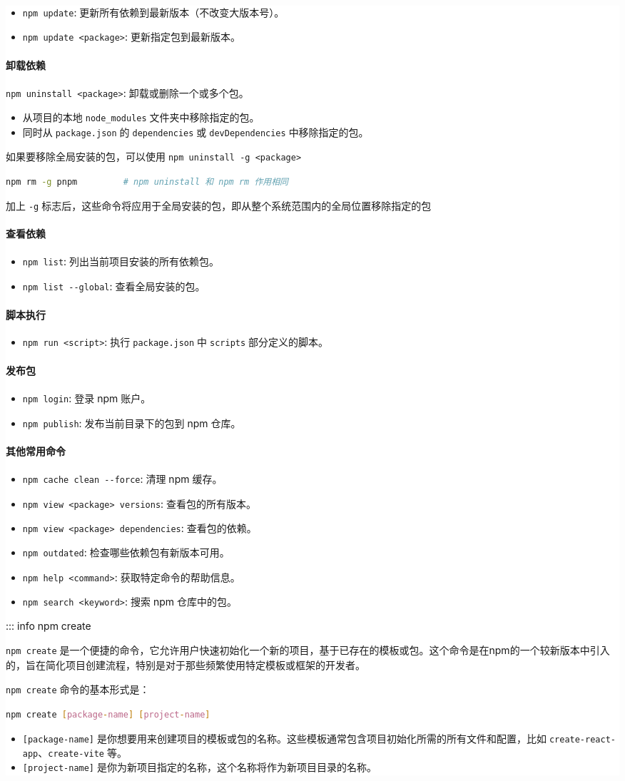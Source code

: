 - `npm update`: 更新所有依赖到最新版本（不改变大版本号）。

- `npm update <package>`: 更新指定包到最新版本。

#### 卸载依赖

`npm uninstall <package>`: 卸载或删除一个或多个包。
  - 从项目的本地 `node_modules` 文件夹中移除指定的包。
  - 同时从 `package.json` 的 `dependencies` 或 `devDependencies` 中移除指定的包。

如果要移除全局安装的包，可以使用 `npm uninstall -g <package>`
```bash
npm rm -g pnpm         # npm uninstall 和 npm rm 作用相同
```
加上 `-g` 标志后，这些命令将应用于全局安装的包，即从整个系统范围内的全局位置移除指定的包


#### 查看依赖

- `npm list`: 列出当前项目安装的所有依赖包。

- `npm list --global`: 查看全局安装的包。

#### 脚本执行

- `npm run <script>`: 执行 `package.json` 中 `scripts` 部分定义的脚本。

#### 发布包

- `npm login`: 登录 npm 账户。

- `npm publish`: 发布当前目录下的包到 npm 仓库。

#### 其他常用命令

- `npm cache clean --force`: 清理 npm 缓存。

- `npm view <package> versions`: 查看包的所有版本。

- `npm view <package> dependencies`: 查看包的依赖。

- `npm outdated`: 检查哪些依赖包有新版本可用。

- `npm help <command>`: 获取特定命令的帮助信息。

- `npm search <keyword>`: 搜索 npm 仓库中的包。


::: info npm create

`npm create` 是一个便捷的命令，它允许用户快速初始化一个新的项目，基于已存在的模板或包。这个命令是在npm的一个较新版本中引入的，旨在简化项目创建流程，特别是对于那些频繁使用特定模板或框架的开发者。


`npm create` 命令的基本形式是：

```bash
npm create [package-name] [project-name]
```

- `[package-name]` 是你想要用来创建项目的模板或包的名称。这些模板通常包含项目初始化所需的所有文件和配置，比如 `create-react-app`、`create-vite` 等。
- `[project-name]` 是你为新项目指定的名称，这个名称将作为新项目目录的名称。
